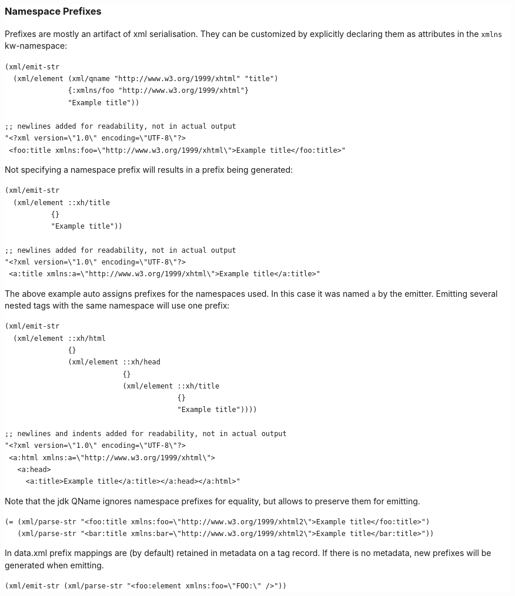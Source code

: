 ### Namespace Prefixes

Prefixes are mostly an artifact of xml serialisation. They can be
customized by explicitly declaring them as attributes in the `xmlns`
kw-namespace:

    (xml/emit-str
      (xml/element (xml/qname "http://www.w3.org/1999/xhtml" "title")
                   {:xmlns/foo "http://www.w3.org/1999/xhtml"}
                   "Example title"))

	;; newlines added for readability, not in actual output
    "<?xml version=\"1.0\" encoding=\"UTF-8\"?>
     <foo:title xmlns:foo=\"http://www.w3.org/1999/xhtml\">Example title</foo:title>"

Not specifying a namespace prefix will results in a prefix being generated:

    (xml/emit-str
      (xml/element ::xh/title
               {}
               "Example title"))

    ;; newlines added for readability, not in actual output
    "<?xml version=\"1.0\" encoding=\"UTF-8\"?>
     <a:title xmlns:a=\"http://www.w3.org/1999/xhtml\">Example title</a:title>"

The above example auto assigns prefixes for the namespaces used. In
this case it was named `a` by the emitter. Emitting several nested
tags with the same namespace will use one prefix:

    (xml/emit-str
      (xml/element ::xh/html
                   {}
                   (xml/element ::xh/head
                                {}
                                (xml/element ::xh/title
                                             {}
                                             "Example title"))))

    ;; newlines and indents added for readability, not in actual output
    "<?xml version=\"1.0\" encoding=\"UTF-8\"?>
     <a:html xmlns:a=\"http://www.w3.org/1999/xhtml\">
       <a:head>
         <a:title>Example title</a:title></a:head></a:html>"

Note that the jdk QName ignores namespace prefixes for equality, but allows to preserve them for emitting.

    (= (xml/parse-str "<foo:title xmlns:foo=\"http://www.w3.org/1999/xhtml2\">Example title</foo:title>")
       (xml/parse-str "<bar:title xmlns:bar=\"http://www.w3.org/1999/xhtml2\">Example title</bar:title>"))

In data.xml prefix mappings are (by default) retained in metadata on a tag record. If there is no metadata, new prefixes will be generated when emitting.

    (xml/emit-str (xml/parse-str "<foo:element xmlns:foo=\"FOO:\" />"))
